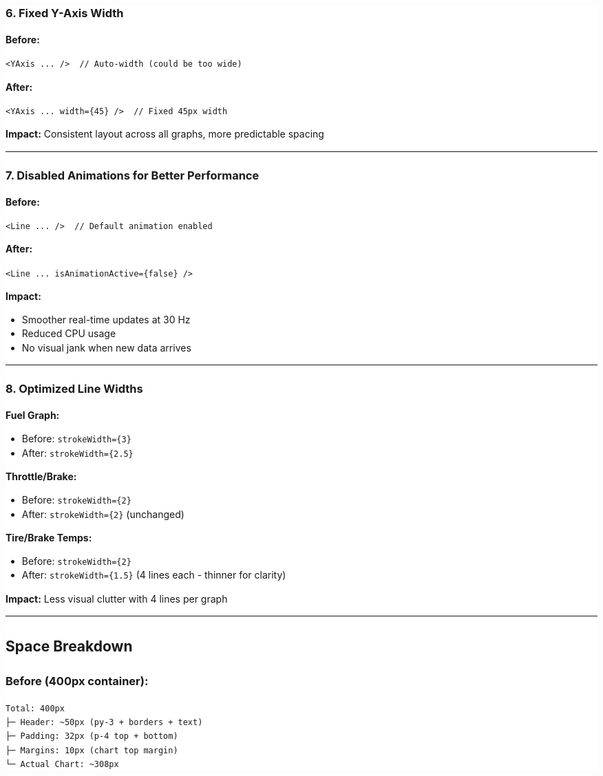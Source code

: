 
### 6. Fixed Y-Axis Width

**Before:**
```tsx
<YAxis ... />  // Auto-width (could be too wide)
```

**After:**
```tsx
<YAxis ... width={45} />  // Fixed 45px width
```

**Impact:** Consistent layout across all graphs, more predictable spacing

---

### 7. Disabled Animations for Better Performance

**Before:**
```tsx
<Line ... />  // Default animation enabled
```

**After:**
```tsx
<Line ... isAnimationActive={false} />
```

**Impact:** 
- Smoother real-time updates at 30 Hz
- Reduced CPU usage
- No visual jank when new data arrives

---

### 8. Optimized Line Widths

**Fuel Graph:**
- Before: `strokeWidth={3}`
- After: `strokeWidth={2.5}`

**Throttle/Brake:**
- Before: `strokeWidth={2}`
- After: `strokeWidth={2}` (unchanged)

**Tire/Brake Temps:**
- Before: `strokeWidth={2}`
- After: `strokeWidth={1.5}` (4 lines each - thinner for clarity)

**Impact:** Less visual clutter with 4 lines per graph

---

## Space Breakdown

### Before (400px container):
```
Total: 400px
├─ Header: ~50px (py-3 + borders + text)
├─ Padding: 32px (p-4 top + bottom)
├─ Margins: 10px (chart top margin)
└─ Actual Chart: ~308px
```

